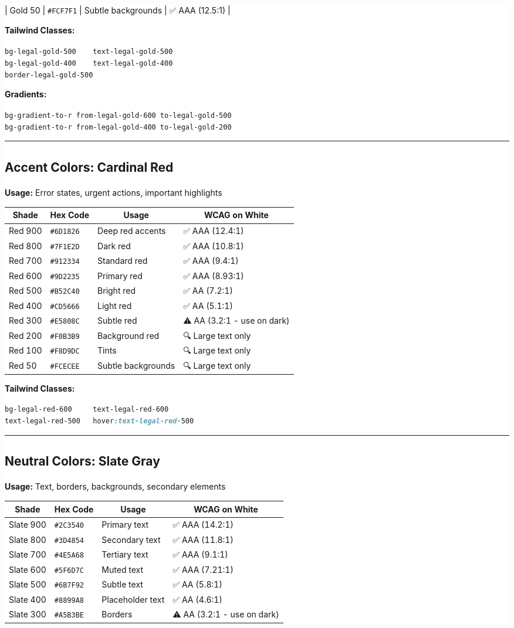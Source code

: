 | Gold 50 | `#FCF7F1` | Subtle backgrounds | ✅ AAA (12.5:1) |

**Tailwind Classes:**
```css
bg-legal-gold-500    text-legal-gold-500
bg-legal-gold-400    text-legal-gold-400
border-legal-gold-500
```

**Gradients:**
```css
bg-gradient-to-r from-legal-gold-600 to-legal-gold-500
bg-gradient-to-r from-legal-gold-400 to-legal-gold-200
```

---

## Accent Colors: Cardinal Red

**Usage:** Error states, urgent actions, important highlights

| Shade | Hex Code | Usage | WCAG on White |
|-------|----------|-------|---------------|
| Red 900 | `#6D1826` | Deep red accents | ✅ AAA (12.4:1) |
| Red 800 | `#7F1E2D` | Dark red | ✅ AAA (10.8:1) |
| Red 700 | `#912334` | Standard red | ✅ AAA (9.4:1) |
| Red 600 | `#9D2235` | Primary red | ✅ AAA (8.93:1) |
| Red 500 | `#B52C40` | Bright red | ✅ AA (7.2:1) |
| Red 400 | `#CD5666` | Light red | ✅ AA (5.1:1) |
| Red 300 | `#E5808C` | Subtle red | ⚠️ AA (3.2:1 - use on dark) |
| Red 200 | `#F0B3B9` | Background red | 🔍 Large text only |
| Red 100 | `#F8D9DC` | Tints | 🔍 Large text only |
| Red 50 | `#FCECEE` | Subtle backgrounds | 🔍 Large text only |

**Tailwind Classes:**
```css
bg-legal-red-600     text-legal-red-600
text-legal-red-500   hover:text-legal-red-500
```

---

## Neutral Colors: Slate Gray

**Usage:** Text, borders, backgrounds, secondary elements

| Shade | Hex Code | Usage | WCAG on White |
|-------|----------|-------|---------------|
| Slate 900 | `#2C3540` | Primary text | ✅ AAA (14.2:1) |
| Slate 800 | `#3D4854` | Secondary text | ✅ AAA (11.8:1) |
| Slate 700 | `#4E5A68` | Tertiary text | ✅ AAA (9.1:1) |
| Slate 600 | `#5F6D7C` | Muted text | ✅ AAA (7.21:1) |
| Slate 500 | `#6B7F92` | Subtle text | ✅ AA (5.8:1) |
| Slate 400 | `#8899A8` | Placeholder text | ✅ AA (4.6:1) |
| Slate 300 | `#A5B3BE` | Borders | ⚠️ AA (3.2:1 - use on dark) |